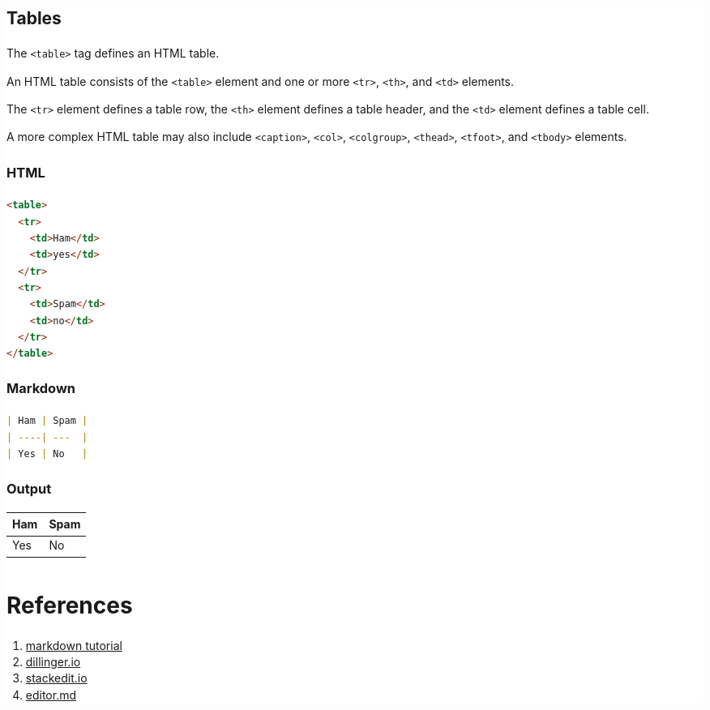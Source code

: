 
## Tables
The `<table>` tag defines an HTML table.

An HTML table consists of the `<table>` element and one or more `<tr>`, `<th>`, and `<td>` elements.

The `<tr>` element defines a table row, the `<th>` element defines a table header, and the `<td>` element defines a table cell.

A more complex HTML table may also include `<caption>`, `<col>`, `<colgroup>`, `<thead>`, `<tfoot>`, and `<tbody>` elements.



### HTML
```html
<table>
  <tr>
    <td>Ham</td>
    <td>yes</td>
  </tr>
  <tr>
    <td>Spam</td>
    <td>no</td>
  </tr>
</table>
```

### Markdown
```markdown
| Ham | Spam |
| ----| ---  |
| Yes | No   | 
```

### Output

| Ham |Spam |
| ----|--- |
| Yes | No |



# References

1. [markdown tutorial](https://www.markdowntutorial.com/)
2. [dillinger.io](http://dillinger.io/)
3. [stackedit.io](https://stackedit.io/)
4. [editor.md](https://pandao.github.io/editor.md/index.html)


[^1]: my opinion





[img1]: /images/markdown-lang/markdown_logo.png